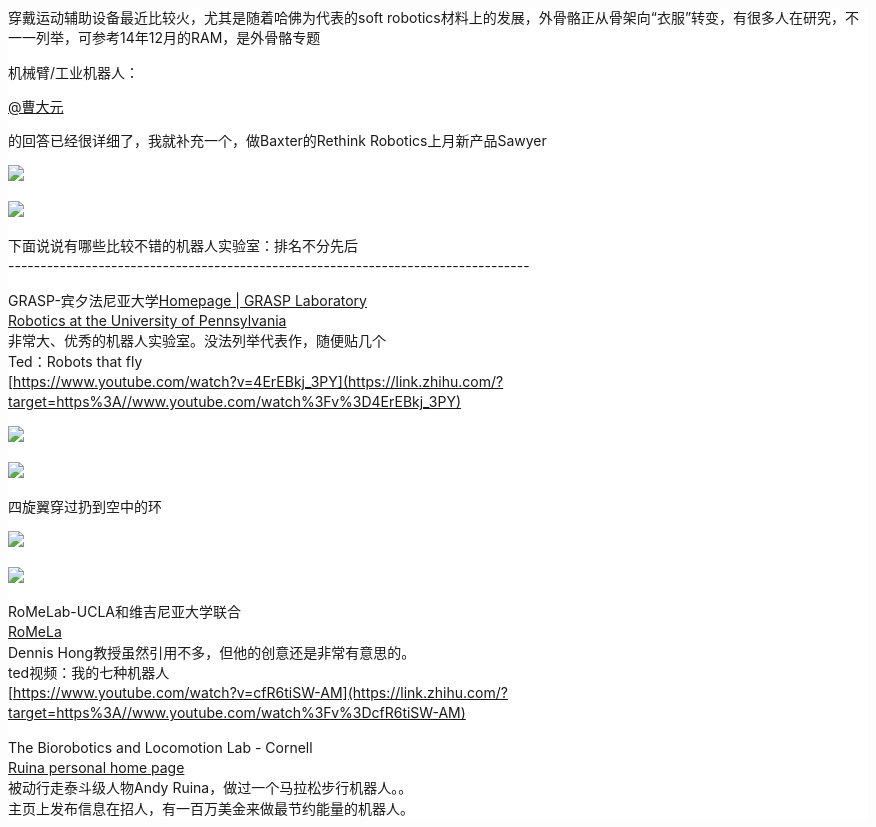   
穿戴运动辅助设备最近比较火，尤其是随着哈佛为代表的soft robotics材料上的发展，外骨骼正从骨架向“衣服”转变，有很多人在研究，不一一列举，可参考14年12月的RAM，是外骨骼专题
 
  
 
  
 
机械臂/工业机器人：
 
[@曹大元](//www.zhihu.com/people/d825009ac0b78cf65bc842eb63a949da)
 
的回答已经很详细了，我就补充一个，做Baxter的Rethink Robotics上月新产品Sawyer  
 
  
 
![](https://pica.zhimg.com/50/fa1692159ebda65e2acb9cd3d19d6850_720w.jpg?source=1940ef5c)
 
![](https://pica.zhimg.com/80/fa1692159ebda65e2acb9cd3d19d6850_720w.jpg?source=1940ef5c)
 
  
 
  
 
下面说说有哪些比较不错的机器人实验室：排名不分先后  
\-\-\-\-\-\-\-\-\-\-\-\-\-\-\-\-\-\-\-\-\-\-\-\-\-\-\-\-\-\-\-\-\-\-\-\-\-\-\-\-\-\-\-\-\-\-\-\-\-\-\-\-\-\-\-\-\-\-\-\-\-\-\-\-\-\-\-\-\-\-\-\-\-\-\-\-\-\-\-\-\-
 
GRASP-宾夕法尼亚大学[Homepage | GRASP Laboratory](https://link.zhihu.com/?target=https%3A//www.grasp.upenn.edu/)  
[Robotics at the University of Pennsylvania](https://link.zhihu.com/?target=http%3A//www.upenn.edu/pennnews/robotics/)  
非常大、优秀的机器人实验室。没法列举代表作，随便贴几个  
Ted：Robots that fly  
[https://www.youtube.com/watch?v=4ErEBkj_3PY](https://link.zhihu.com/?target=https%3A//www.youtube.com/watch%3Fv%3D4ErEBkj_3PY)  
 
![](https://pica.zhimg.com/50/ef7f0f4bb1c6240aeb5bd10b149c2fac_720w.jpg?source=1940ef5c)
 
![](https://pica.zhimg.com/80/ef7f0f4bb1c6240aeb5bd10b149c2fac_720w.jpg?source=1940ef5c)
 
四旋翼穿过扔到空中的环  
 
![](https://pica.zhimg.com/50/94808ee754f682a5fd33293adb85078b_720w.jpg?source=1940ef5c)
 
![](https://pica.zhimg.com/80/94808ee754f682a5fd33293adb85078b_720w.jpg?source=1940ef5c)
 
  
 
RoMeLab-UCLA和维吉尼亚大学联合  
[RoMeLa](https://link.zhihu.com/?target=http%3A//www.romela.org/)  
Dennis Hong教授虽然引用不多，但他的创意还是非常有意思的。  
ted视频：我的七种机器人  
[https://www.youtube.com/watch?v=cfR6tiSW-AM](https://link.zhihu.com/?target=https%3A//www.youtube.com/watch%3Fv%3DcfR6tiSW-AM)
 
The Biorobotics and Locomotion Lab - Cornell  
[Ruina personal home page](https://link.zhihu.com/?target=http%3A//ruina.tam.cornell.edu/)  
被动行走泰斗级人物Andy Ruina，做过一个马拉松步行机器人。。  
主页上发布信息在招人，有一百万美金来做最节约能量的机器人。
 